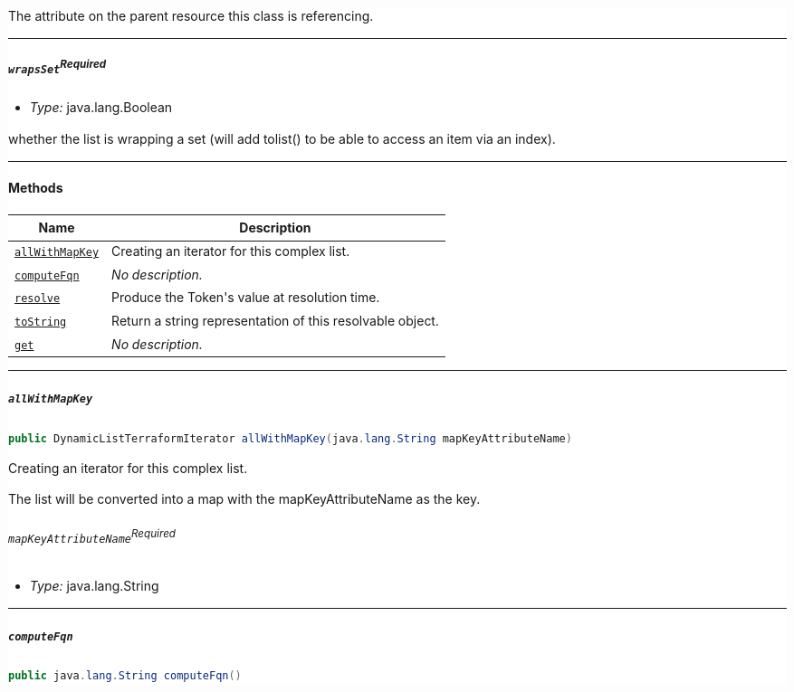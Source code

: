The attribute on the parent resource this class is referencing.

---

##### `wrapsSet`<sup>Required</sup> <a name="wrapsSet" id="rhizo-co-terraform-provider-oci.dataOciCoreVolumeAttachments.DataOciCoreVolumeAttachmentsFilterList.Initializer.parameter.wrapsSet"></a>

- *Type:* java.lang.Boolean

whether the list is wrapping a set (will add tolist() to be able to access an item via an index).

---

#### Methods <a name="Methods" id="Methods"></a>

| **Name** | **Description** |
| --- | --- |
| <code><a href="#rhizo-co-terraform-provider-oci.dataOciCoreVolumeAttachments.DataOciCoreVolumeAttachmentsFilterList.allWithMapKey">allWithMapKey</a></code> | Creating an iterator for this complex list. |
| <code><a href="#rhizo-co-terraform-provider-oci.dataOciCoreVolumeAttachments.DataOciCoreVolumeAttachmentsFilterList.computeFqn">computeFqn</a></code> | *No description.* |
| <code><a href="#rhizo-co-terraform-provider-oci.dataOciCoreVolumeAttachments.DataOciCoreVolumeAttachmentsFilterList.resolve">resolve</a></code> | Produce the Token's value at resolution time. |
| <code><a href="#rhizo-co-terraform-provider-oci.dataOciCoreVolumeAttachments.DataOciCoreVolumeAttachmentsFilterList.toString">toString</a></code> | Return a string representation of this resolvable object. |
| <code><a href="#rhizo-co-terraform-provider-oci.dataOciCoreVolumeAttachments.DataOciCoreVolumeAttachmentsFilterList.get">get</a></code> | *No description.* |

---

##### `allWithMapKey` <a name="allWithMapKey" id="rhizo-co-terraform-provider-oci.dataOciCoreVolumeAttachments.DataOciCoreVolumeAttachmentsFilterList.allWithMapKey"></a>

```java
public DynamicListTerraformIterator allWithMapKey(java.lang.String mapKeyAttributeName)
```

Creating an iterator for this complex list.

The list will be converted into a map with the mapKeyAttributeName as the key.

###### `mapKeyAttributeName`<sup>Required</sup> <a name="mapKeyAttributeName" id="rhizo-co-terraform-provider-oci.dataOciCoreVolumeAttachments.DataOciCoreVolumeAttachmentsFilterList.allWithMapKey.parameter.mapKeyAttributeName"></a>

- *Type:* java.lang.String

---

##### `computeFqn` <a name="computeFqn" id="rhizo-co-terraform-provider-oci.dataOciCoreVolumeAttachments.DataOciCoreVolumeAttachmentsFilterList.computeFqn"></a>

```java
public java.lang.String computeFqn()
```

